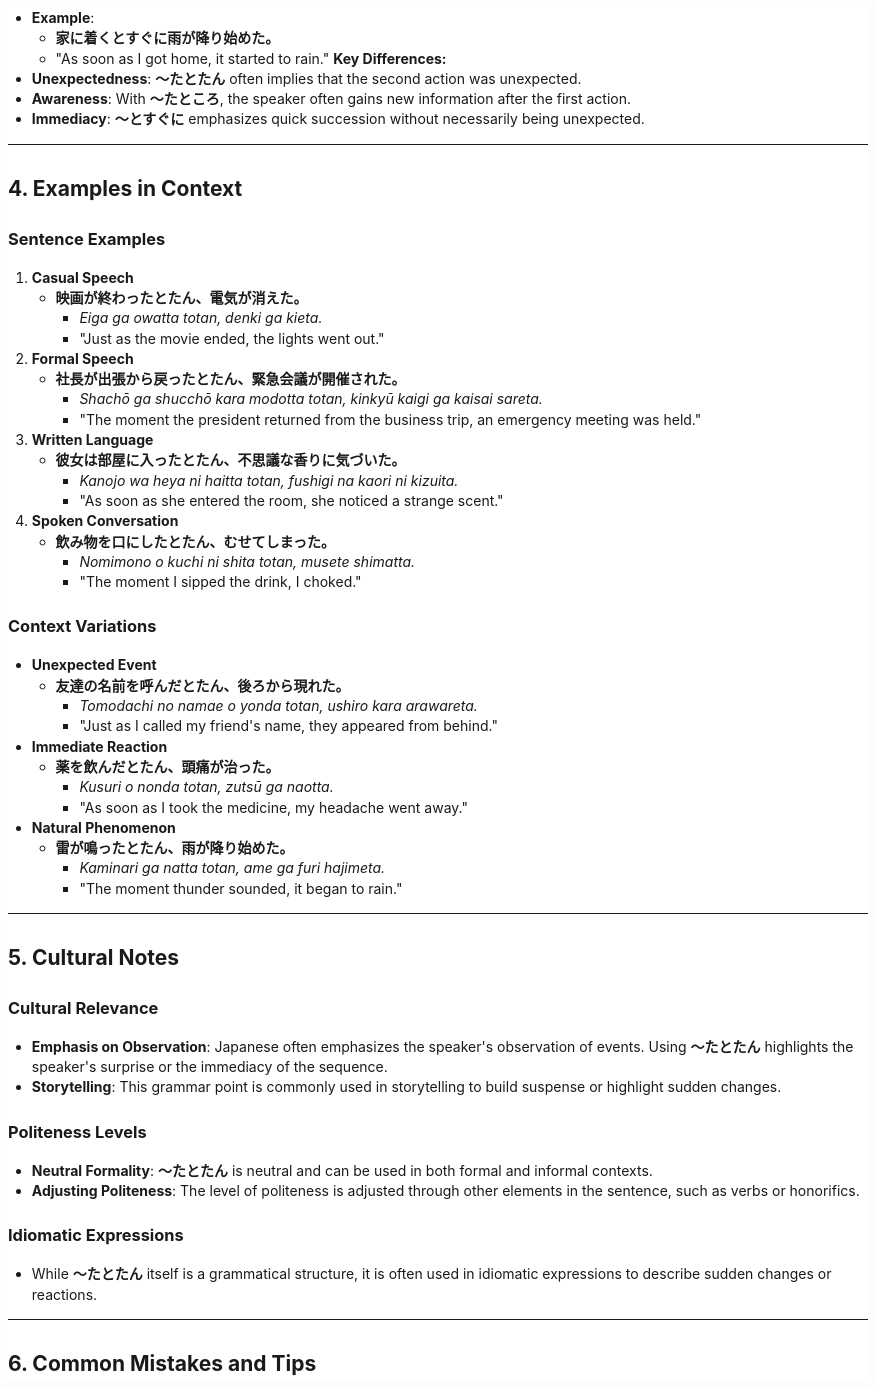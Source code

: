    - **Example**:
     - **家に着くとすぐに雨が降り始めた。**
     - "As soon as I got home, it started to rain."
**Key Differences:**
- **Unexpectedness**: **～たとたん** often implies that the second action was unexpected.
- **Awareness**: With **～たところ**, the speaker often gains new information after the first action.
- **Immediacy**: **～とすぐに** emphasizes quick succession without necessarily being unexpected.
---
## 4. Examples in Context
### Sentence Examples
1. **Casual Speech**
   - **映画が終わったとたん、電気が消えた。**
     - *Eiga ga owatta totan, denki ga kieta.*
     - "Just as the movie ended, the lights went out."
2. **Formal Speech**
   - **社長が出張から戻ったとたん、緊急会議が開催された。**
     - *Shachō ga shucchō kara modotta totan, kinkyū kaigi ga kaisai sareta.*
     - "The moment the president returned from the business trip, an emergency meeting was held."
3. **Written Language**
   - **彼女は部屋に入ったとたん、不思議な香りに気づいた。**
     - *Kanojo wa heya ni haitta totan, fushigi na kaori ni kizuita.*
     - "As soon as she entered the room, she noticed a strange scent."
4. **Spoken Conversation**
   - **飲み物を口にしたとたん、むせてしまった。**
     - *Nomimono o kuchi ni shita totan, musete shimatta.*
     - "The moment I sipped the drink, I choked."
### Context Variations
- **Unexpected Event**
  - **友達の名前を呼んだとたん、後ろから現れた。**
    - *Tomodachi no namae o yonda totan, ushiro kara arawareta.*
    - "Just as I called my friend's name, they appeared from behind."
- **Immediate Reaction**
  - **薬を飲んだとたん、頭痛が治った。**
    - *Kusuri o nonda totan, zutsū ga naotta.*
    - "As soon as I took the medicine, my headache went away."
- **Natural Phenomenon**
  - **雷が鳴ったとたん、雨が降り始めた。**
    - *Kaminari ga natta totan, ame ga furi hajimeta.*
    - "The moment thunder sounded, it began to rain."
---
## 5. Cultural Notes
### Cultural Relevance
- **Emphasis on Observation**: Japanese often emphasizes the speaker's observation of events. Using **～たとたん** highlights the speaker's surprise or the immediacy of the sequence.
- **Storytelling**: This grammar point is commonly used in storytelling to build suspense or highlight sudden changes.
### Politeness Levels
- **Neutral Formality**: **～たとたん** is neutral and can be used in both formal and informal contexts.
- **Adjusting Politeness**: The level of politeness is adjusted through other elements in the sentence, such as verbs or honorifics.
### Idiomatic Expressions
- While **～たとたん** itself is a grammatical structure, it is often used in idiomatic expressions to describe sudden changes or reactions.
---
## 6. Common Mistakes and Tips
